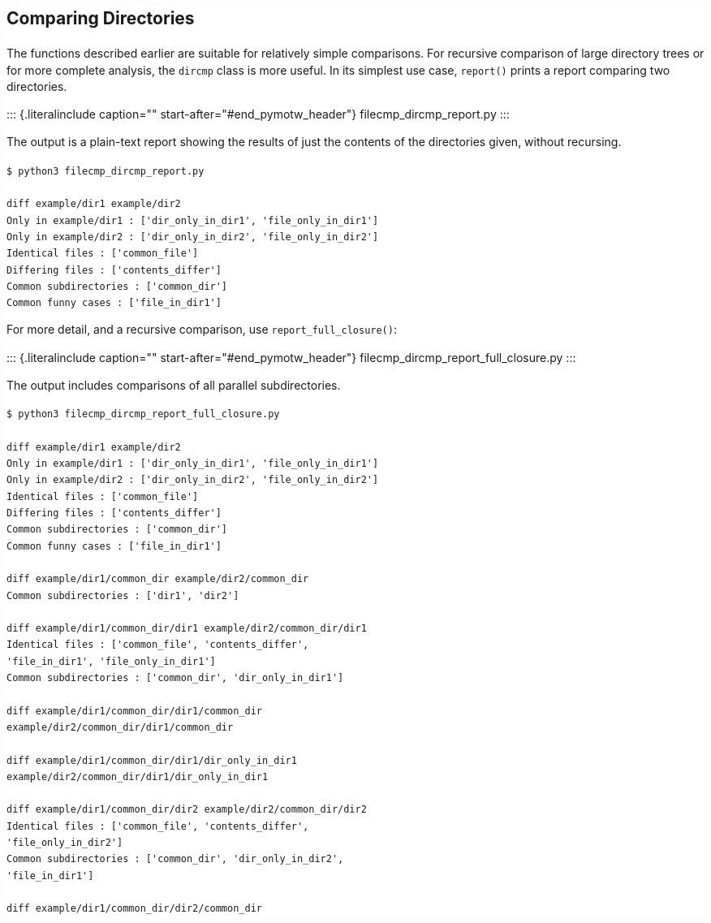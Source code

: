 Comparing Directories
---------------------

The functions described earlier are suitable for relatively simple
comparisons. For recursive comparison of large directory trees or for
more complete analysis, the `dircmp` class is more useful. In its
simplest use case, `report()` prints a report comparing two directories.

::: {.literalinclude caption="" start-after="#end_pymotw_header"}
filecmp\_dircmp\_report.py
:::

The output is a plain-text report showing the results of just the
contents of the directories given, without recursing.

``` {.sourceCode .none}
$ python3 filecmp_dircmp_report.py

diff example/dir1 example/dir2
Only in example/dir1 : ['dir_only_in_dir1', 'file_only_in_dir1']
Only in example/dir2 : ['dir_only_in_dir2', 'file_only_in_dir2']
Identical files : ['common_file']
Differing files : ['contents_differ']
Common subdirectories : ['common_dir']
Common funny cases : ['file_in_dir1']
```

For more detail, and a recursive comparison, use
`report_full_closure()`:

::: {.literalinclude caption="" start-after="#end_pymotw_header"}
filecmp\_dircmp\_report\_full\_closure.py
:::

The output includes comparisons of all parallel subdirectories.

``` {.sourceCode .none}
$ python3 filecmp_dircmp_report_full_closure.py

diff example/dir1 example/dir2
Only in example/dir1 : ['dir_only_in_dir1', 'file_only_in_dir1']
Only in example/dir2 : ['dir_only_in_dir2', 'file_only_in_dir2']
Identical files : ['common_file']
Differing files : ['contents_differ']
Common subdirectories : ['common_dir']
Common funny cases : ['file_in_dir1']

diff example/dir1/common_dir example/dir2/common_dir
Common subdirectories : ['dir1', 'dir2']

diff example/dir1/common_dir/dir1 example/dir2/common_dir/dir1
Identical files : ['common_file', 'contents_differ',
'file_in_dir1', 'file_only_in_dir1']
Common subdirectories : ['common_dir', 'dir_only_in_dir1']

diff example/dir1/common_dir/dir1/common_dir
example/dir2/common_dir/dir1/common_dir

diff example/dir1/common_dir/dir1/dir_only_in_dir1
example/dir2/common_dir/dir1/dir_only_in_dir1

diff example/dir1/common_dir/dir2 example/dir2/common_dir/dir2
Identical files : ['common_file', 'contents_differ',
'file_only_in_dir2']
Common subdirectories : ['common_dir', 'dir_only_in_dir2',
'file_in_dir1']

diff example/dir1/common_dir/dir2/common_dir
```